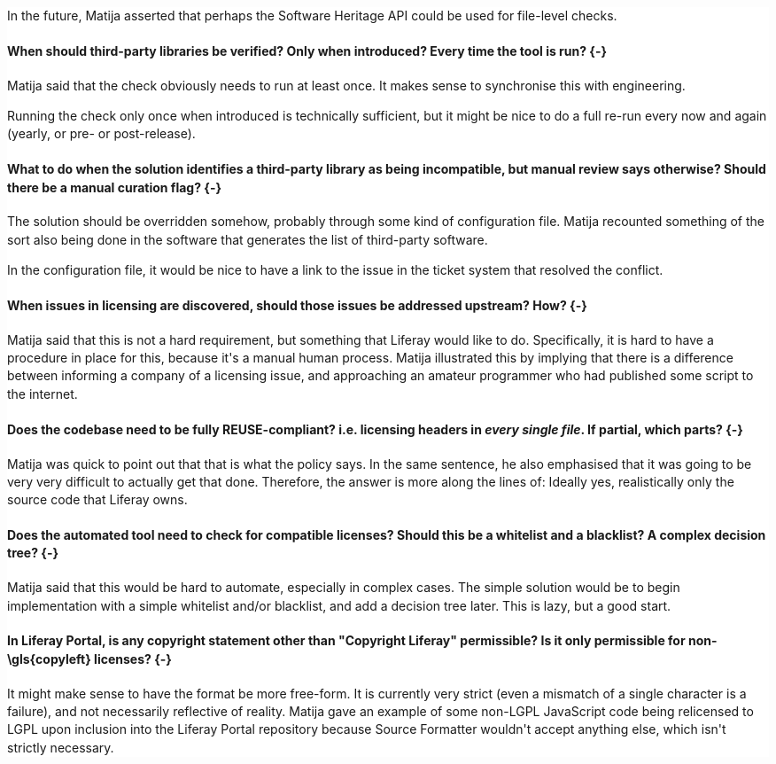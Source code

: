 In the future, Matija asserted that perhaps the Software Heritage API could be
used for file-level checks.

#### When should third-party libraries be verified? Only when introduced? Every time the tool is run? {-}

Matija said that the check obviously needs to run at least once. It makes sense
to synchronise this with engineering.

Running the check only once when introduced is technically sufficient, but it
might be nice to do a full re-run every now and again (yearly, or pre- or
post-release).

#### What to do when the solution identifies a third-party library as being incompatible, but manual review says otherwise? Should there be a manual curation flag? {-}

The solution should be overridden somehow, probably through some kind of
configuration file. Matija recounted something of the sort also being done in
the software that generates the list of third-party software.

In the configuration file, it would be nice to have a link to the issue in the
ticket system that resolved the conflict.

#### When issues in licensing are discovered, should those issues be addressed upstream? How? {-}

Matija said that this is not a hard requirement, but something that Liferay
would like to do. Specifically, it is hard to have a procedure in place for
this, because it's a manual human process. Matija illustrated this by implying
that there is a difference between informing a company of a licensing issue, and
approaching an amateur programmer who had published some script to the internet.

#### Does the codebase need to be fully REUSE-compliant? i.e. licensing headers in *every single file*. If partial, which parts? {-}

Matija was quick to point out that that is what the policy says. In the same
sentence, he also emphasised that it was going to be very very difficult to
actually get that done. Therefore, the answer is more along the lines of:
Ideally yes, realistically only the source code that Liferay owns.

#### Does the automated tool need to check for compatible licenses? Should this be a whitelist and a blacklist? A complex decision tree? {-}

Matija said that this would be hard to automate, especially in complex cases.
The simple solution would be to begin implementation with a simple whitelist
and/or blacklist, and add a decision tree later. This is lazy, but a good start.

#### In Liferay Portal, is any copyright statement other than "Copyright Liferay" permissible? Is it only permissible for non-\gls{copyleft} licenses? {-}

It might make sense to have the format be more free-form. It is currently very
strict (even a mismatch of a single character is a failure), and not necessarily
reflective of reality. Matija gave an example of some non-LGPL JavaScript code
being relicensed to LGPL upon inclusion into the Liferay Portal repository
because Source Formatter wouldn't accept anything else, which isn't strictly
necessary.
